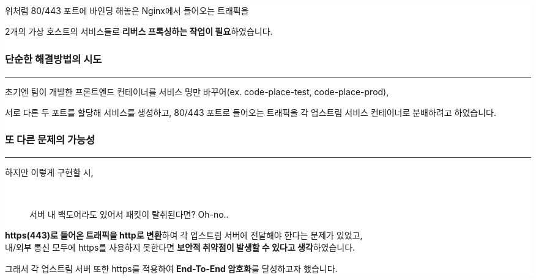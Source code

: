 위처럼 80/443 포트에 바인딩 해놓은 Nginx에서 들어오는 트래픽을&#x20;

2개의 가상 호스트의 서비스들로 **리버스 프록싱하는 작업이 필요**하였습니다.



### 단순한 해결방법의 시도

***

초기엔 팀이 개발한 프론트엔드 컨테이너를 서비스 명만 바꾸어(ex. code-place-test, code-place-prod),

서로 다른 두 포트를 할당해 서비스를 생성하고, 80/443 포트로 들어오는 트래픽을 각 업스트림 서비스 컨테이너로 분배하려고 하였습니다.



### 또 다른 문제의 가능성

***

하지만 이렇게 구현할 시,&#x20;

<figure><img src="../../.gitbook/assets/스크린샷 2024-10-02 오전 2.03.27.png" alt="" width="339"><figcaption><p>서버 내 백도어라도 있어서 패킷이 탈취된다면? Oh-no..</p></figcaption></figure>

**https(443)로 들어온 트래픽을 http로 변환**하여 각 업스트림 서버에 전달해야 한다는 문제가 있었고,\
내/외부 통신 모두에 https를 사용하지 못한다면 **보안적 취약점이 발생할 수 있다고 생각**하였습니다.



그래서 각 업스트림 서버 또한 https를 적용하여 **End-To-End 암호화**를 달성하고자 했습니다.
